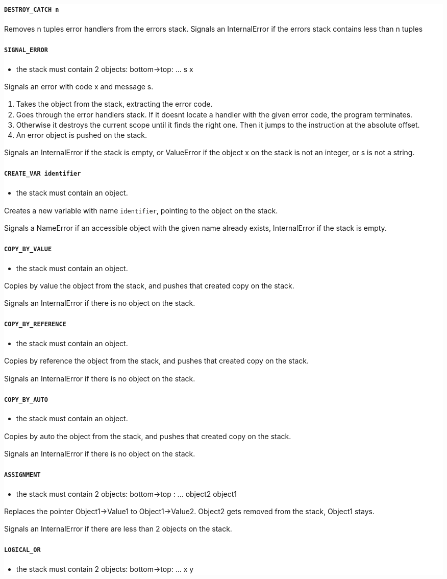#### `DESTROY_CATCH n`

Removes n tuples error handlers from the errors stack. Signals an InternalError if the errors stack contains less than n tuples

#### `SIGNAL_ERROR`
- the stack must contain 2 objects: bottom->top: ... s x

Signals an error with code x and message s.

1. Takes the object from the stack, extracting the error code.
2. Goes through the error handlers stack. If it doesnt locate a handler with the given error code, the program terminates.
3. Otherwise it destroys the current scope until it finds the right one. Then it jumps to the instruction at the absolute offset.
4. An error object is pushed on the stack.

Signals an InternalError if the stack is empty, or ValueError if the object x on the stack is not an integer, or s is not a string.

#### `CREATE_VAR identifier`
- the stack must contain an object.

Creates a new variable with name `identifier`, pointing to the object on the stack.

Signals a NameError if an accessible object with the given name already exists, InternalError if the stack is empty.

#### `COPY_BY_VALUE`
- the stack must contain an object.

Copies by value the object from the stack, and pushes that created copy on the stack.

Signals an InternalError if there is no object on the stack.

#### `COPY_BY_REFERENCE`
- the stack must contain an object.

Copies by reference the object from the stack, and pushes that created copy on the stack.

Signals an InternalError if there is no object on the stack.

#### `COPY_BY_AUTO`
- the stack must contain an object.

Copies by auto the object from the stack, and pushes that created copy on the stack.

Signals an InternalError if there is no object on the stack.

#### `ASSIGNMENT`
- the stack must contain 2 objects: bottom->top : ... object2 object1

Replaces the pointer Object1->Value1 to Object1->Value2. Object2 gets removed from the stack, Object1 stays.

Signals an InternalError if there are less than 2 objects on the stack.

#### `LOGICAL_OR`
- the stack must contain 2 objects: bottom->top: ... x y
